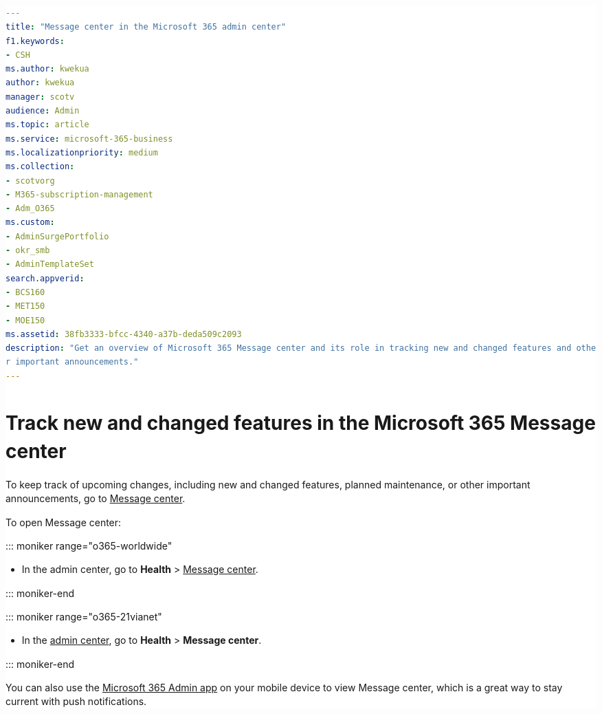 ```yaml
---
title: "Message center in the Microsoft 365 admin center"
f1.keywords:
- CSH
ms.author: kwekua
author: kwekua
manager: scotv
audience: Admin
ms.topic: article
ms.service: microsoft-365-business
ms.localizationpriority: medium
ms.collection: 
- scotvorg
- M365-subscription-management 
- Adm_O365
ms.custom: 
- AdminSurgePortfolio
- okr_smb
- AdminTemplateSet
search.appverid:
- BCS160
- MET150
- MOE150
ms.assetid: 38fb3333-bfcc-4340-a37b-deda509c2093
description: "Get an overview of Microsoft 365 Message center and its role in tracking new and changed features and other important announcements."
---
```


# Track new and changed features in the Microsoft 365 Message center

To keep track of upcoming changes, including new and changed features, planned maintenance, or other important announcements, go to <a href="https://go.microsoft.com/fwlink/p/?linkid=2070717" target="_blank">Message center</a>.
  
To open Message center:

::: moniker range="o365-worldwide"

- In the admin center, go to **Health** > <a href="https://go.microsoft.com/fwlink/p/?linkid=2070717" target="_blank">Message center</a>.

::: moniker-end

::: moniker range="o365-21vianet"

- In the <a href="https://go.microsoft.com/fwlink/p/?linkid=850627" target="_blank">admin center</a>, go to **Health** > **Message center**.

::: moniker-end

You can also use the [Microsoft 365 Admin app](https://go.microsoft.com/fwlink/p/?linkid=627216) on your mobile device to view Message center, which is a great way to stay current with push notifications.
